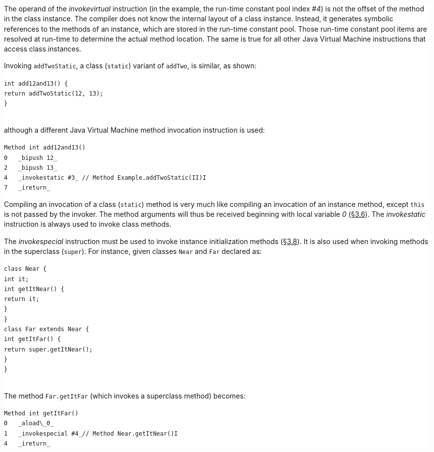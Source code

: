 The operand of the _invokevirtual_ instruction (in the example, the run-time constant pool index _#4_) is not the offset of the method in the class instance. The compiler does not know the internal layout of a class instance. Instead, it generates symbolic references to the methods of an instance, which are stored in the run-time constant pool. Those run-time constant pool items are resolved at run-time to determine the actual method location. The same is true for all other Java Virtual Machine instructions that access class instances.

Invoking `addTwoStatic`, a class (`static`) variant of `addTwo`, is similar, as shown:

```
int add12and13() {
return addTwoStatic(12, 13);
}


```

although a different Java Virtual Machine method invocation instruction is used:

```
Method int add12and13()
0   _bipush 12_
2   _bipush 13_
4   _invokestatic #3_ // Method Example.addTwoStatic(II)I
7   _ireturn_

```

Compiling an invocation of a class (`static`) method is very much like compiling an invocation of an instance method, except `this` is not passed by the invoker. The method arguments will thus be received beginning with local variable _0_ ([§3.6](jvms-3.html#jvms-3.6 "3.6. Receiving Arguments")). The _invokestatic_ instruction is always used to invoke class methods.

The _invokespecial_ instruction must be used to invoke instance initialization methods ([§3.8](jvms-3.html#jvms-3.8 "3.8. Working with Class Instances")). It is also used when invoking methods in the superclass (`super`). For instance, given classes `Near` and `Far` declared as:

```
class Near {
int it;
int getItNear() {
return it;
}
}
class Far extends Near {
int getItFar() {
return super.getItNear();
}
}


```

The method `Far.getItFar` (which invokes a superclass method) becomes:

```
Method int getItFar()
0   _aload\_0_
1   _invokespecial #4_// Method Near.getItNear()I
4   _ireturn_

```
